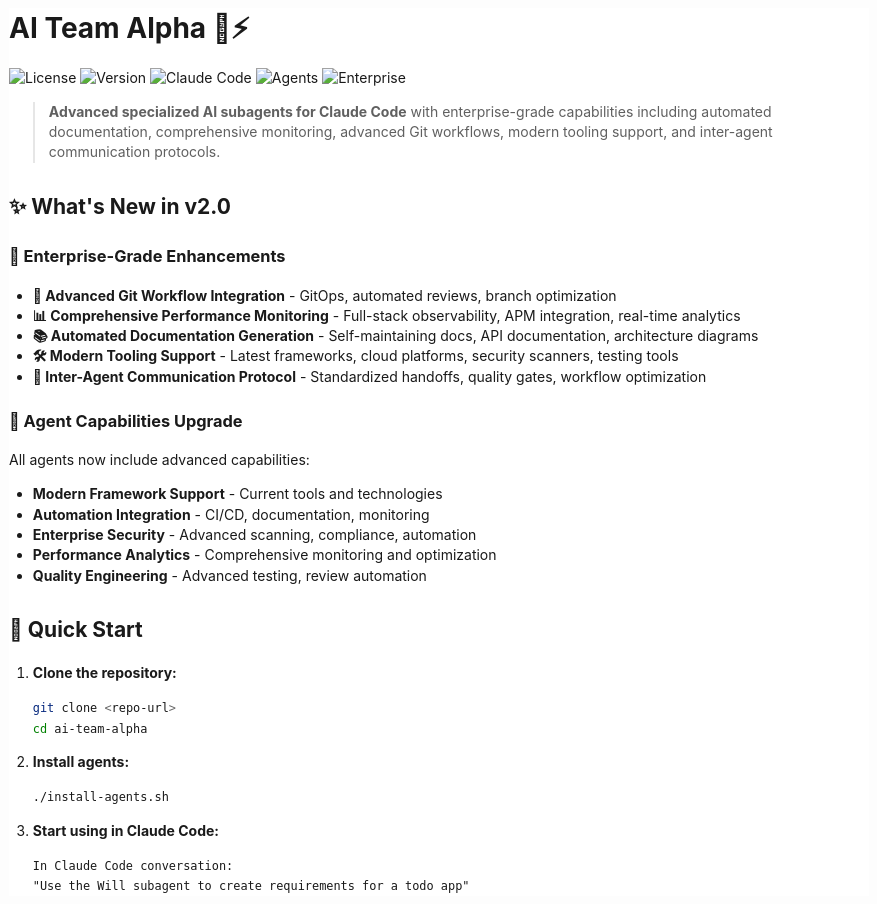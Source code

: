# AI Team Alpha 🤖⚡

![License](https://img.shields.io/badge/license-MIT-blue.svg)
![Version](https://img.shields.io/badge/version-2.0.0-green.svg)
![Claude Code](https://img.shields.io/badge/Claude%20Code-Compatible-purple.svg)
![Agents](https://img.shields.io/badge/agents-9-orange.svg)
![Enterprise](https://img.shields.io/badge/enterprise-ready-gold.svg)

> **Advanced specialized AI subagents for Claude Code** with enterprise-grade capabilities including automated documentation, comprehensive monitoring, advanced Git workflows, modern tooling support, and inter-agent communication protocols.

## ✨ What's New in v2.0

### 🚀 Enterprise-Grade Enhancements
- **🔄 Advanced Git Workflow Integration** - GitOps, automated reviews, branch optimization
- **📊 Comprehensive Performance Monitoring** - Full-stack observability, APM integration, real-time analytics
- **📚 Automated Documentation Generation** - Self-maintaining docs, API documentation, architecture diagrams
- **🛠️ Modern Tooling Support** - Latest frameworks, cloud platforms, security scanners, testing tools
- **🔗 Inter-Agent Communication Protocol** - Standardized handoffs, quality gates, workflow optimization

### 🎯 Agent Capabilities Upgrade
All agents now include advanced capabilities:
- **Modern Framework Support** - Current tools and technologies
- **Automation Integration** - CI/CD, documentation, monitoring
- **Enterprise Security** - Advanced scanning, compliance, automation
- **Performance Analytics** - Comprehensive monitoring and optimization
- **Quality Engineering** - Advanced testing, review automation

## 🚀 Quick Start

1. **Clone the repository:**
   ```bash
   git clone <repo-url>
   cd ai-team-alpha
   ```

2. **Install agents:**
   ```bash
   ./install-agents.sh
   ```

3. **Start using in Claude Code:**
   ```
   In Claude Code conversation:
   "Use the Will subagent to create requirements for a todo app"
   ```
